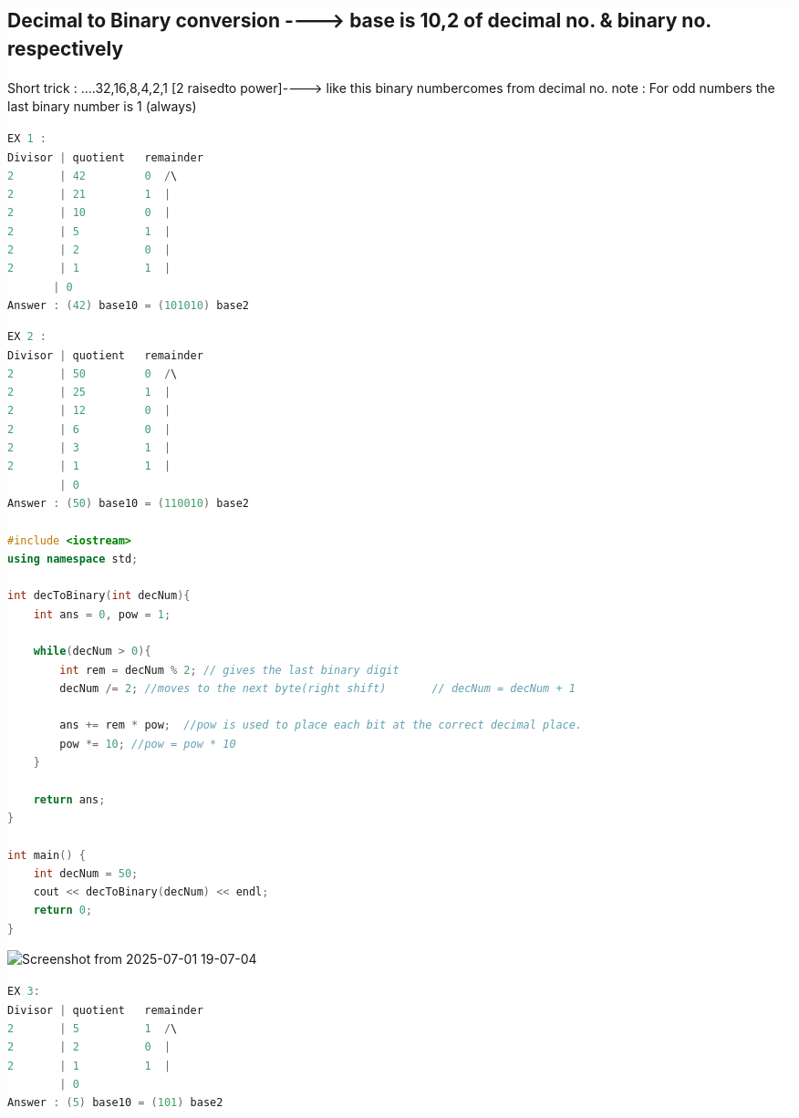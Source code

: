 ## Decimal to Binary conversion ----> base is 10,2 of decimal no. & binary no. respectively

Short trick : ....32,16,8,4,2,1 [2 raisedto power]----> like this binary numbercomes from decimal no. 
note : For odd numbers the last binary number is 1 (always)    

 ```cpp  
EX 1 : 
Divisor | quotient   remainder
2       | 42         0  /\
2       | 21         1  |
2       | 10         0  |
2       | 5          1  |
2       | 2          0  |
2       | 1          1  | 
        | 0
Answer : (42) base10 = (101010) base2
```
```cpp
EX 2 :
Divisor | quotient   remainder
2       | 50         0  /\
2       | 25         1  |
2       | 12         0  |
2       | 6          0  |
2       | 3          1  |
2       | 1          1  | 
        | 0
Answer : (50) base10 = (110010) base2

#include <iostream>
using namespace std;

int decToBinary(int decNum){
    int ans = 0, pow = 1;
    
    while(decNum > 0){
        int rem = decNum % 2; // gives the last binary digit
        decNum /= 2; //moves to the next byte(right shift)       // decNum = decNum + 1
        
        ans += rem * pow;  //pow is used to place each bit at the correct decimal place.
        pow *= 10; //pow = pow * 10
    }
    
    return ans;
}

int main() {
    int decNum = 50;
    cout << decToBinary(decNum) << endl;
    return 0;
}

```
![Screenshot from 2025-07-01 19-07-04](https://github.com/user-attachments/assets/20ce21dc-979c-4059-82d1-10df5c67b5bb)
```cpp
EX 3:
Divisor | quotient   remainder
2       | 5          1  /\
2       | 2          0  |
2       | 1          1  |
        | 0
Answer : (5) base10 = (101) base2
```